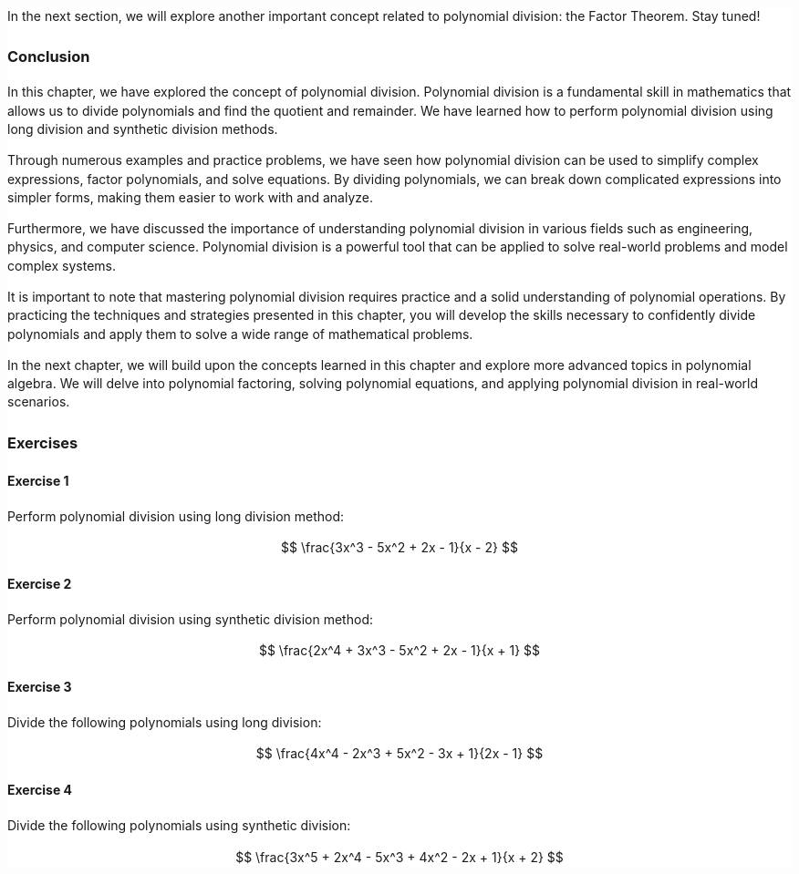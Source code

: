 In the next section, we will explore another important concept related to polynomial division: the Factor Theorem. Stay tuned!

### Conclusion

In this chapter, we have explored the concept of polynomial division. Polynomial division is a fundamental skill in mathematics that allows us to divide polynomials and find the quotient and remainder. We have learned how to perform polynomial division using long division and synthetic division methods. 

Through numerous examples and practice problems, we have seen how polynomial division can be used to simplify complex expressions, factor polynomials, and solve equations. By dividing polynomials, we can break down complicated expressions into simpler forms, making them easier to work with and analyze.

Furthermore, we have discussed the importance of understanding polynomial division in various fields such as engineering, physics, and computer science. Polynomial division is a powerful tool that can be applied to solve real-world problems and model complex systems.

It is important to note that mastering polynomial division requires practice and a solid understanding of polynomial operations. By practicing the techniques and strategies presented in this chapter, you will develop the skills necessary to confidently divide polynomials and apply them to solve a wide range of mathematical problems.

In the next chapter, we will build upon the concepts learned in this chapter and explore more advanced topics in polynomial algebra. We will delve into polynomial factoring, solving polynomial equations, and applying polynomial division in real-world scenarios. 

### Exercises

#### Exercise 1
Perform polynomial division using long division method:

$$
\frac{3x^3 - 5x^2 + 2x - 1}{x - 2}
$$

#### Exercise 2
Perform polynomial division using synthetic division method:

$$
\frac{2x^4 + 3x^3 - 5x^2 + 2x - 1}{x + 1}
$$

#### Exercise 3
Divide the following polynomials using long division:

$$
\frac{4x^4 - 2x^3 + 5x^2 - 3x + 1}{2x - 1}
$$

#### Exercise 4
Divide the following polynomials using synthetic division:

$$
\frac{3x^5 + 2x^4 - 5x^3 + 4x^2 - 2x + 1}{x + 2}
$$
